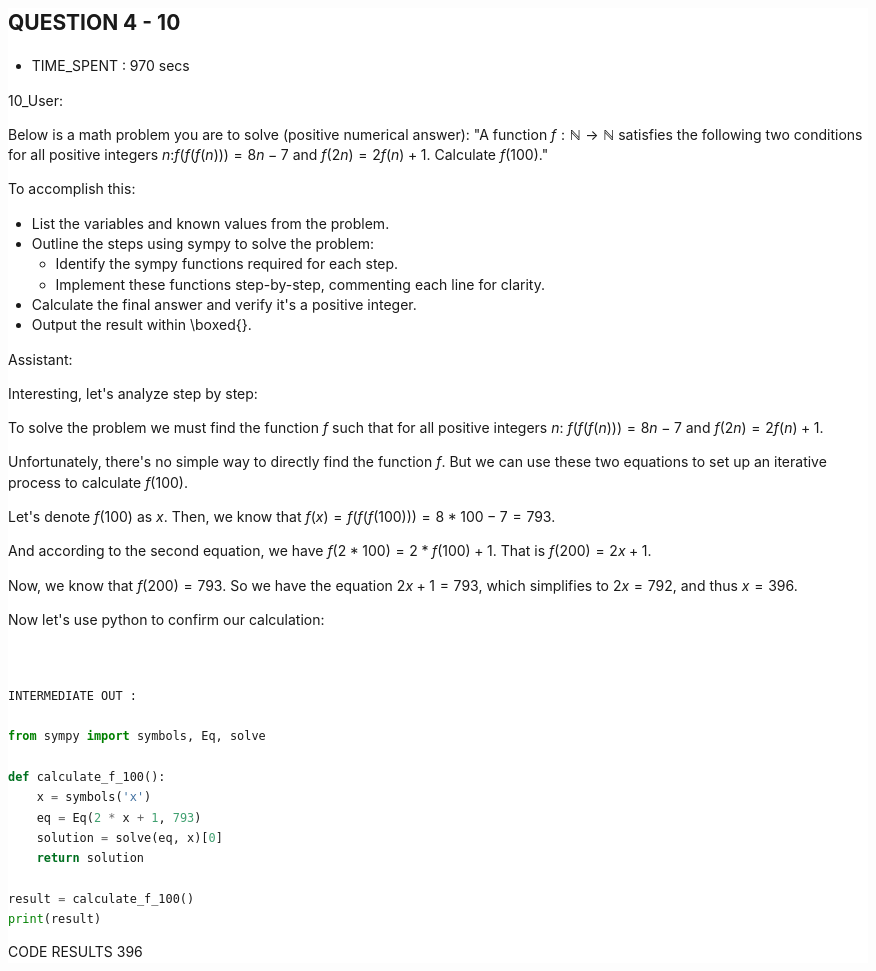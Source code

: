 

## QUESTION 4 - 10 
- TIME_SPENT : 970 secs

10_User:

Below is a math problem you are to solve (positive numerical answer):
"A function $f: \mathbb N \to \mathbb N$ satisfies the following two conditions for all positive integers $n$:$f(f(f(n)))=8n-7$ and $f(2n)=2f(n)+1$. Calculate $f(100)$."

To accomplish this:
- List the variables and known values from the problem.
- Outline the steps using sympy to solve the problem:
  * Identify the sympy functions required for each step.
  * Implement these functions step-by-step, commenting each line for clarity.
- Calculate the final answer and verify it's a positive integer.
- Output the result within \boxed{}.

Assistant:

Interesting, let's analyze step by step:



To solve the problem we must find the function $f$ such that for all positive integers $n$: $f(f(f(n)))=8n-7$ and $f(2n)=2f(n)+1$.

Unfortunately, there's no simple way to directly find the function $f$. But we can use these two equations to set up an iterative process to calculate $f(100)$.

Let's denote $f(100)$ as $x$. Then, we know that $f(x) = f(f(f(100))) = 8*100 - 7 = 793$. 

And according to the second equation, we have $f(2*100) = 2*f(100) + 1$. That is $f(200) = 2x + 1$.

Now, we know that $f(200) = 793$. So we have the equation $2x + 1 = 793$, which simplifies to $2x = 792$, and thus $x = 396$.

Now let's use python to confirm our calculation:

```python


INTERMEDIATE OUT :

from sympy import symbols, Eq, solve

def calculate_f_100():
    x = symbols('x')
    eq = Eq(2 * x + 1, 793)
    solution = solve(eq, x)[0]
    return solution

result = calculate_f_100()
print(result)
```

CODE RESULTS 396
